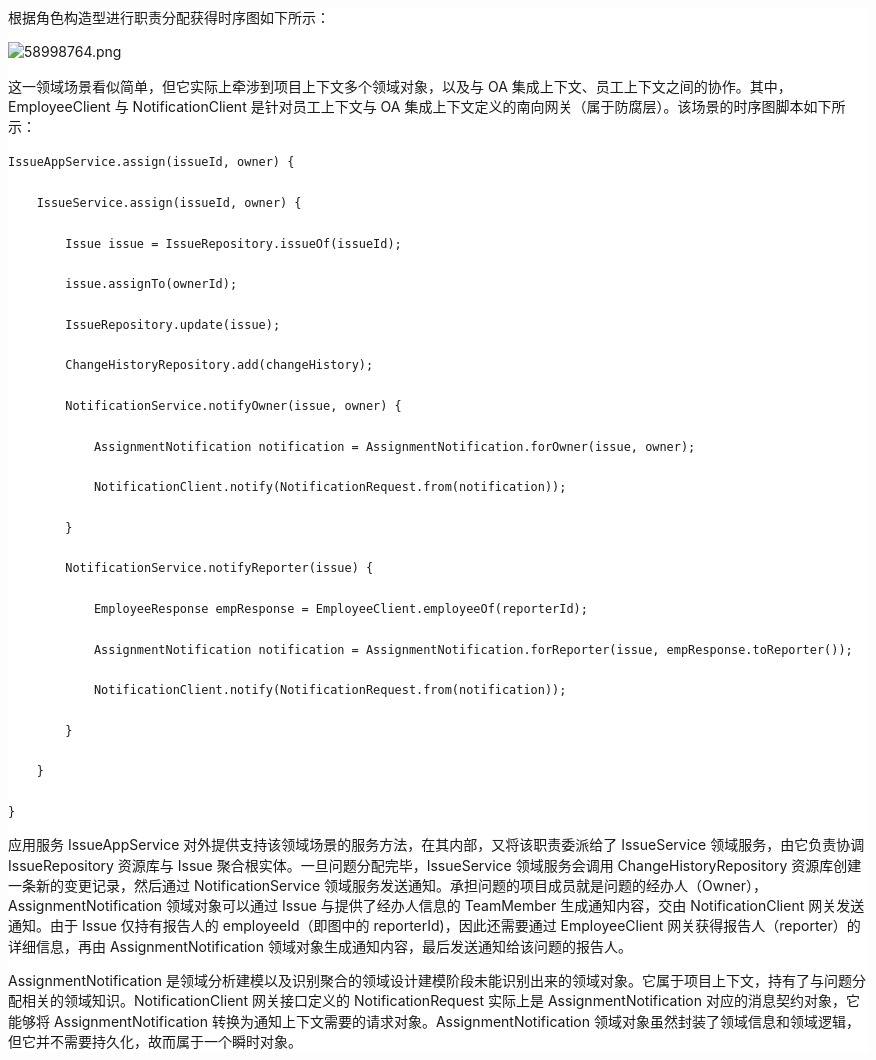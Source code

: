 根据角色构造型进行职责分配获得时序图如下所示：

![58998764.png](https://tva1.sinaimg.cn/large/008vxvgGgy1h84ivq6y6aj31pi0qetcj.jpg)

这一领域场景看似简单，但它实际上牵涉到项目上下文多个领域对象，以及与 OA 集成上下文、员工上下文之间的协作。其中，EmployeeClient 与 NotificationClient 是针对员工上下文与 OA 集成上下文定义的南向网关（属于防腐层）。该场景的时序图脚本如下所示：

```
IssueAppService.assign(issueId, owner) {

    IssueService.assign(issueId, owner) {

        Issue issue = IssueRepository.issueOf(issueId);

        issue.assignTo(ownerId);

        IssueRepository.update(issue);

        ChangeHistoryRepository.add(changeHistory);

        NotificationService.notifyOwner(issue, owner) {

            AssignmentNotification notification = AssignmentNotification.forOwner(issue, owner);

            NotificationClient.notify(NotificationRequest.from(notification));

        }

        NotificationService.notifyReporter(issue) {

            EmployeeResponse empResponse = EmployeeClient.employeeOf(reporterId);

            AssignmentNotification notification = AssignmentNotification.forReporter(issue, empResponse.toReporter());

            NotificationClient.notify(NotificationRequest.from(notification));

        }

    }

}
```

应用服务 IssueAppService 对外提供支持该领域场景的服务方法，在其内部，又将该职责委派给了 IssueService 领域服务，由它负责协调 IssueRepository 资源库与 Issue 聚合根实体。一旦问题分配完毕，IssueService 领域服务会调用 ChangeHistoryRepository 资源库创建一条新的变更记录，然后通过 NotificationService 领域服务发送通知。承担问题的项目成员就是问题的经办人（Owner），AssignmentNotification 领域对象可以通过 Issue 与提供了经办人信息的 TeamMember 生成通知内容，交由 NotificationClient 网关发送通知。由于 Issue 仅持有报告人的 employeeId（即图中的 reporterId)，因此还需要通过 EmployeeClient 网关获得报告人（reporter）的详细信息，再由 AssignmentNotification 领域对象生成通知内容，最后发送通知给该问题的报告人。

AssignmentNotification 是领域分析建模以及识别聚合的领域设计建模阶段未能识别出来的领域对象。它属于项目上下文，持有了与问题分配相关的领域知识。NotificationClient 网关接口定义的 NotificationRequest 实际上是 AssignmentNotification 对应的消息契约对象，它能够将 AssignmentNotification 转换为通知上下文需要的请求对象。AssignmentNotification 领域对象虽然封装了领域信息和领域逻辑，但它并不需要持久化，故而属于一个瞬时对象。

